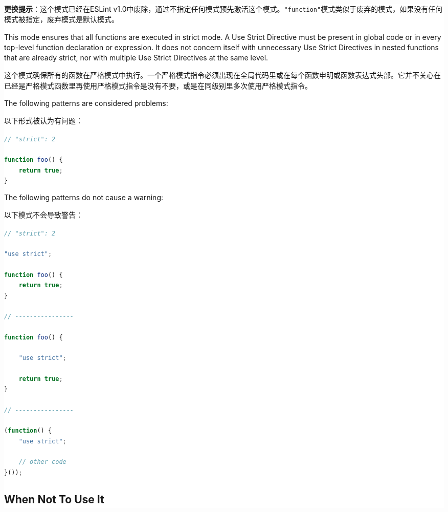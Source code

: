 **更换提示**：这个模式已经在ESLint v1.0中废除，通过不指定任何模式预先激活这个模式。`"function"`模式类似于废弃的模式，如果没有任何模式被指定，废弃模式是默认模式。

This mode ensures that all functions are executed in strict mode. A Use Strict Directive must be present in global code or in every top-level function declaration or expression. It does not concern itself with unnecessary Use Strict Directives in nested functions that are already strict, nor with multiple Use Strict Directives at the same level.

这个模式确保所有的函数在严格模式中执行。一个严格模式指令必须出现在全局代码里或在每个函数申明或函数表达式头部。它并不关心在已经是严格模式函数里再使用严格模式指令是没有不要，或是在同级别里多次使用严格模式指令。

The following patterns are considered problems:

以下形式被认为有问题：

```js
// "strict": 2

function foo() {
    return true;
}
```

The following patterns do not cause a warning:

以下模式不会导致警告：

```js
// "strict": 2

"use strict";

function foo() {
    return true;
}

// ----------------

function foo() {

    "use strict";

    return true;
}

// ----------------

(function() {
    "use strict";

    // other code
}());
```

## When Not To Use It
